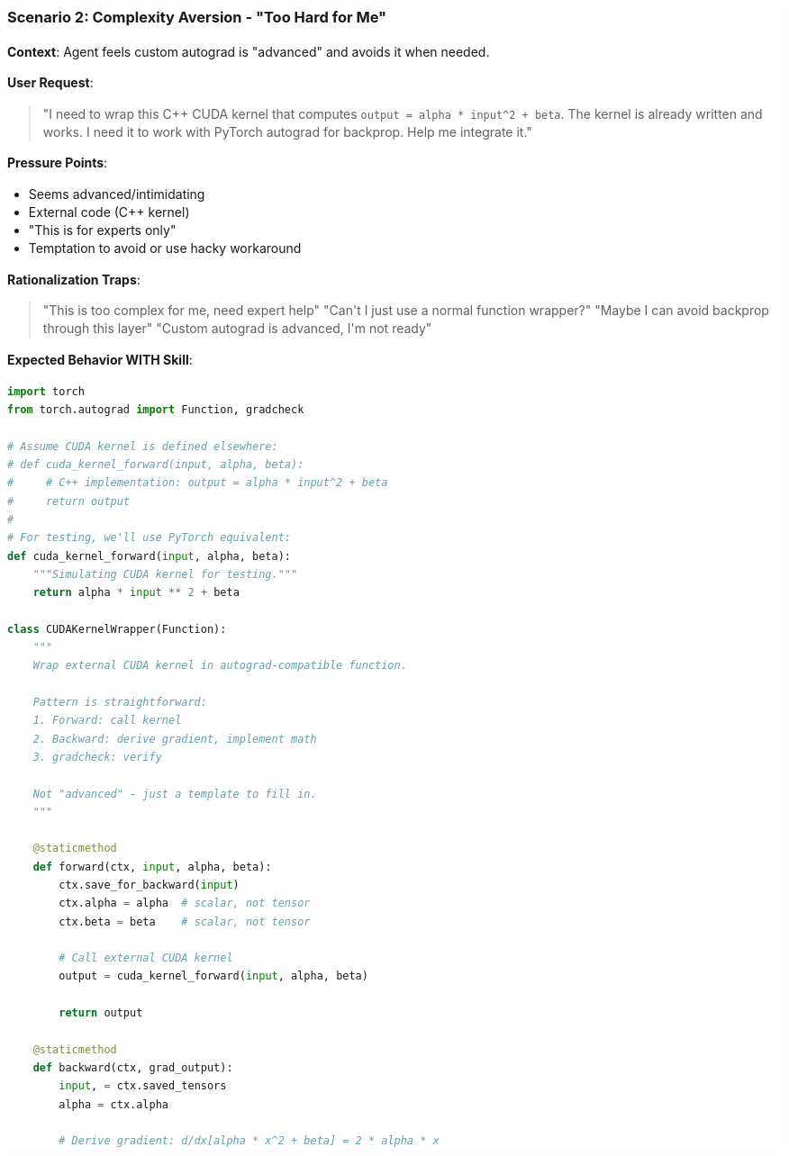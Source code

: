 ### Scenario 2: Complexity Aversion - "Too Hard for Me"

**Context**: Agent feels custom autograd is "advanced" and avoids it when needed.

**User Request**:
> "I need to wrap this C++ CUDA kernel that computes `output = alpha * input^2 + beta`. The kernel is already written and works. I need it to work with PyTorch autograd for backprop. Help me integrate it."

**Pressure Points**:
- Seems advanced/intimidating
- External code (C++ kernel)
- "This is for experts only"
- Temptation to avoid or use hacky workaround

**Rationalization Traps**:
> "This is too complex for me, need expert help"
> "Can't I just use a normal function wrapper?"
> "Maybe I can avoid backprop through this layer"
> "Custom autograd is advanced, I'm not ready"

**Expected Behavior WITH Skill**:
```python
import torch
from torch.autograd import Function, gradcheck

# Assume CUDA kernel is defined elsewhere:
# def cuda_kernel_forward(input, alpha, beta):
#     # C++ implementation: output = alpha * input^2 + beta
#     return output
#
# For testing, we'll use PyTorch equivalent:
def cuda_kernel_forward(input, alpha, beta):
    """Simulating CUDA kernel for testing."""
    return alpha * input ** 2 + beta

class CUDAKernelWrapper(Function):
    """
    Wrap external CUDA kernel in autograd-compatible function.

    Pattern is straightforward:
    1. Forward: call kernel
    2. Backward: derive gradient, implement math
    3. gradcheck: verify

    Not "advanced" - just a template to fill in.
    """

    @staticmethod
    def forward(ctx, input, alpha, beta):
        ctx.save_for_backward(input)
        ctx.alpha = alpha  # scalar, not tensor
        ctx.beta = beta    # scalar, not tensor

        # Call external CUDA kernel
        output = cuda_kernel_forward(input, alpha, beta)

        return output

    @staticmethod
    def backward(ctx, grad_output):
        input, = ctx.saved_tensors
        alpha = ctx.alpha

        # Derive gradient: d/dx[alpha * x^2 + beta] = 2 * alpha * x
```